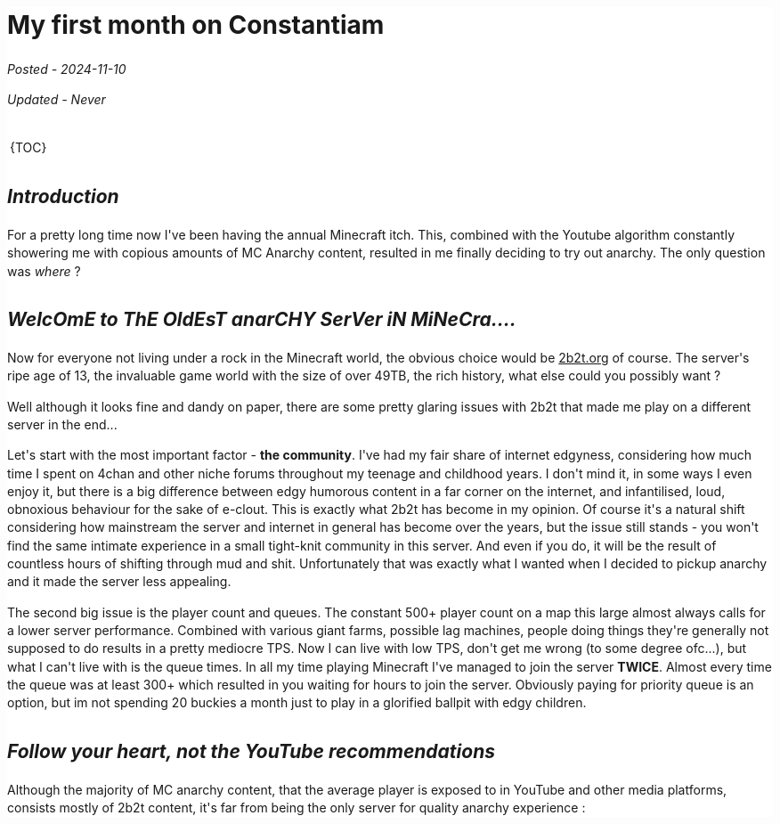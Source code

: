 # My first month on Constantiam


*Posted - 2024-11-10*

*Updated - Never*

<br/>
<div style="border-left: 3px double white">
{TOC}
</div>

## *Introduction*

For a pretty long time now I've been having the annual Minecraft itch. This, combined with the Youtube algorithm constantly showering me with copious amounts of MC Anarchy content, resulted in me finally deciding to try out anarchy. The only question was *where* ?

## *WelcOmE to ThE OldEsT anarCHY SerVer iN MiNeCra....*

Now for everyone not living under a rock in the Minecraft world, the obvious choice would be [2b2t.org](2b2t.org) of course. The server's ripe age of 13, the invaluable game world with the size of over 49TB, the rich history, what else could you possibly want ?

Well although it looks fine and dandy on paper, there are some pretty glaring issues with 2b2t that made me play on a different server in the end...

Let's start with the most important factor - **the community**. I've had my fair share of internet edgyness, considering how much time I spent on 4chan and other niche forums throughout my teenage and childhood years. I don't mind it, in some ways I even enjoy it, but there is a big difference between edgy humorous content in a far corner on the internet, and infantilised, loud, obnoxious behaviour for the sake of e-clout. This is exactly what 2b2t has become in my opinion. Of course it's a natural shift considering how mainstream the server and internet in general has become over the years, but the issue still stands - you won't find the same intimate experience in a small tight-knit community in this server. And even if you do, it will be the result of countless hours of shifting through mud and shit. Unfortunately that was exactly what I wanted when I decided to pickup anarchy and it made the server less appealing.

The second big issue is the player count and queues. The constant 500+ player count on a map this large almost always calls for a lower server performance. Combined with various giant farms, possible lag machines, people doing things they're generally not supposed to do results in a pretty mediocre TPS. Now I can live with low TPS, don't get me wrong (to some degree ofc...), but what I can't live with is the queue times. In all my time playing Minecraft I've managed to join the server **TWICE**. Almost every time the queue was at least 300+ which resulted in you waiting for hours to join the server. Obviously paying for priority queue is an option, but im not spending 20 buckies a month just to play in a glorified ballpit with edgy children.

## *Follow your heart, not the YouTube recommendations*

Although the majority of MC anarchy content, that the average player is exposed to in YouTube and other media platforms, consists mostly of 2b2t content, it's far from being the only server for quality anarchy experience :
